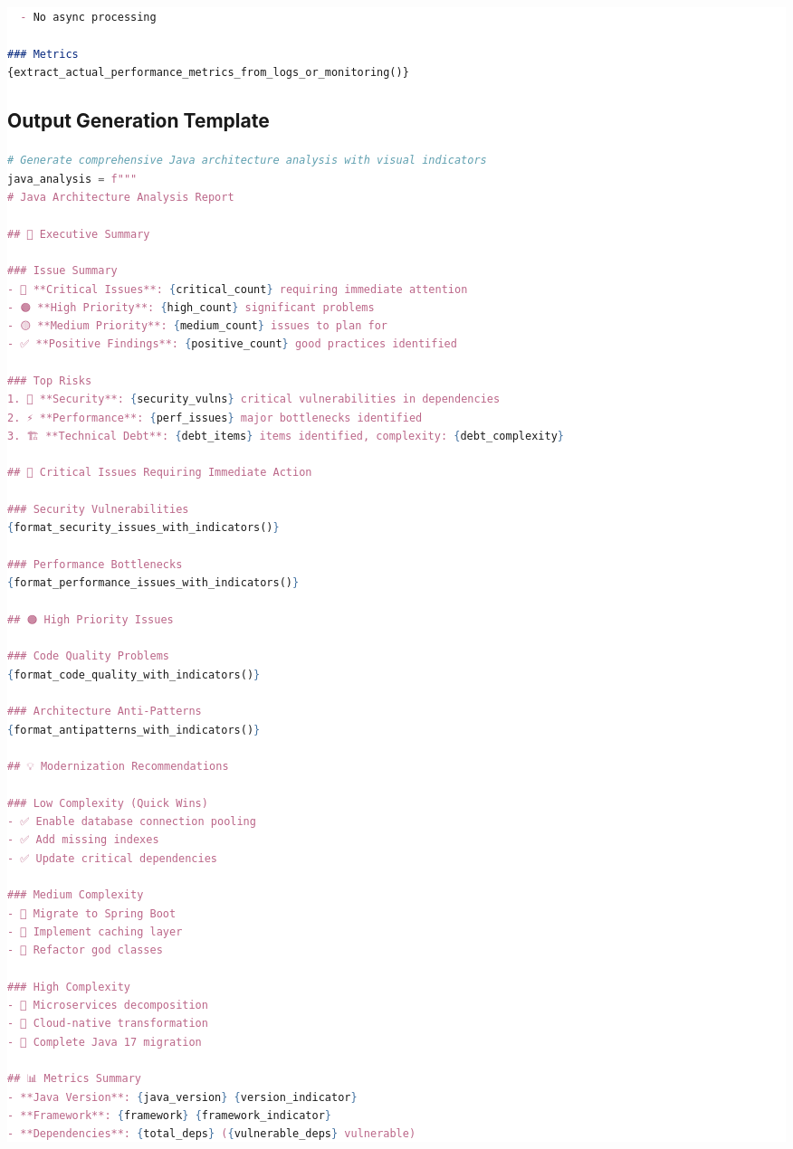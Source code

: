 ```markdown
  - No async processing

### Metrics
{extract_actual_performance_metrics_from_logs_or_monitoring()}
```

## Output Generation Template

```python
# Generate comprehensive Java architecture analysis with visual indicators
java_analysis = f"""
# Java Architecture Analysis Report

## 🎯 Executive Summary

### Issue Summary
- 🔴 **Critical Issues**: {critical_count} requiring immediate attention
- 🟠 **High Priority**: {high_count} significant problems
- 🟡 **Medium Priority**: {medium_count} issues to plan for
- ✅ **Positive Findings**: {positive_count} good practices identified

### Top Risks
1. 🔴 **Security**: {security_vulns} critical vulnerabilities in dependencies
2. ⚡ **Performance**: {perf_issues} major bottlenecks identified
3. 🏗️ **Technical Debt**: {debt_items} items identified, complexity: {debt_complexity}

## 🔴 Critical Issues Requiring Immediate Action

### Security Vulnerabilities
{format_security_issues_with_indicators()}

### Performance Bottlenecks
{format_performance_issues_with_indicators()}

## 🟠 High Priority Issues

### Code Quality Problems
{format_code_quality_with_indicators()}

### Architecture Anti-Patterns
{format_antipatterns_with_indicators()}

## 💡 Modernization Recommendations

### Low Complexity (Quick Wins)
- ✅ Enable database connection pooling
- ✅ Add missing indexes
- ✅ Update critical dependencies

### Medium Complexity
- 🔄 Migrate to Spring Boot
- 🔄 Implement caching layer
- 🔄 Refactor god classes

### High Complexity
- 🔄 Microservices decomposition
- 🔄 Cloud-native transformation
- 🔄 Complete Java 17 migration

## 📊 Metrics Summary
- **Java Version**: {java_version} {version_indicator}
- **Framework**: {framework} {framework_indicator}
- **Dependencies**: {total_deps} ({vulnerable_deps} vulnerable)
```